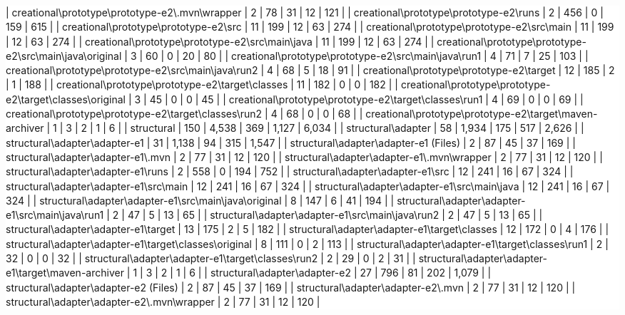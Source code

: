 | creational\\prototype\\prototype-e2\\.mvn\\wrapper | 2 | 78 | 31 | 12 | 121 |
| creational\\prototype\\prototype-e2\\runs | 2 | 456 | 0 | 159 | 615 |
| creational\\prototype\\prototype-e2\\src | 11 | 199 | 12 | 63 | 274 |
| creational\\prototype\\prototype-e2\\src\\main | 11 | 199 | 12 | 63 | 274 |
| creational\\prototype\\prototype-e2\\src\\main\\java | 11 | 199 | 12 | 63 | 274 |
| creational\\prototype\\prototype-e2\\src\\main\\java\\original | 3 | 60 | 0 | 20 | 80 |
| creational\\prototype\\prototype-e2\\src\\main\\java\\run1 | 4 | 71 | 7 | 25 | 103 |
| creational\\prototype\\prototype-e2\\src\\main\\java\\run2 | 4 | 68 | 5 | 18 | 91 |
| creational\\prototype\\prototype-e2\\target | 12 | 185 | 2 | 1 | 188 |
| creational\\prototype\\prototype-e2\\target\\classes | 11 | 182 | 0 | 0 | 182 |
| creational\\prototype\\prototype-e2\\target\\classes\\original | 3 | 45 | 0 | 0 | 45 |
| creational\\prototype\\prototype-e2\\target\\classes\\run1 | 4 | 69 | 0 | 0 | 69 |
| creational\\prototype\\prototype-e2\\target\\classes\\run2 | 4 | 68 | 0 | 0 | 68 |
| creational\\prototype\\prototype-e2\\target\\maven-archiver | 1 | 3 | 2 | 1 | 6 |
| structural | 150 | 4,538 | 369 | 1,127 | 6,034 |
| structural\\adapter | 58 | 1,934 | 175 | 517 | 2,626 |
| structural\\adapter\\adapter-e1 | 31 | 1,138 | 94 | 315 | 1,547 |
| structural\\adapter\\adapter-e1 (Files) | 2 | 87 | 45 | 37 | 169 |
| structural\\adapter\\adapter-e1\\.mvn | 2 | 77 | 31 | 12 | 120 |
| structural\\adapter\\adapter-e1\\.mvn\\wrapper | 2 | 77 | 31 | 12 | 120 |
| structural\\adapter\\adapter-e1\\runs | 2 | 558 | 0 | 194 | 752 |
| structural\\adapter\\adapter-e1\\src | 12 | 241 | 16 | 67 | 324 |
| structural\\adapter\\adapter-e1\\src\\main | 12 | 241 | 16 | 67 | 324 |
| structural\\adapter\\adapter-e1\\src\\main\\java | 12 | 241 | 16 | 67 | 324 |
| structural\\adapter\\adapter-e1\\src\\main\\java\\original | 8 | 147 | 6 | 41 | 194 |
| structural\\adapter\\adapter-e1\\src\\main\\java\\run1 | 2 | 47 | 5 | 13 | 65 |
| structural\\adapter\\adapter-e1\\src\\main\\java\\run2 | 2 | 47 | 5 | 13 | 65 |
| structural\\adapter\\adapter-e1\\target | 13 | 175 | 2 | 5 | 182 |
| structural\\adapter\\adapter-e1\\target\\classes | 12 | 172 | 0 | 4 | 176 |
| structural\\adapter\\adapter-e1\\target\\classes\\original | 8 | 111 | 0 | 2 | 113 |
| structural\\adapter\\adapter-e1\\target\\classes\\run1 | 2 | 32 | 0 | 0 | 32 |
| structural\\adapter\\adapter-e1\\target\\classes\\run2 | 2 | 29 | 0 | 2 | 31 |
| structural\\adapter\\adapter-e1\\target\\maven-archiver | 1 | 3 | 2 | 1 | 6 |
| structural\\adapter\\adapter-e2 | 27 | 796 | 81 | 202 | 1,079 |
| structural\\adapter\\adapter-e2 (Files) | 2 | 87 | 45 | 37 | 169 |
| structural\\adapter\\adapter-e2\\.mvn | 2 | 77 | 31 | 12 | 120 |
| structural\\adapter\\adapter-e2\\.mvn\\wrapper | 2 | 77 | 31 | 12 | 120 |